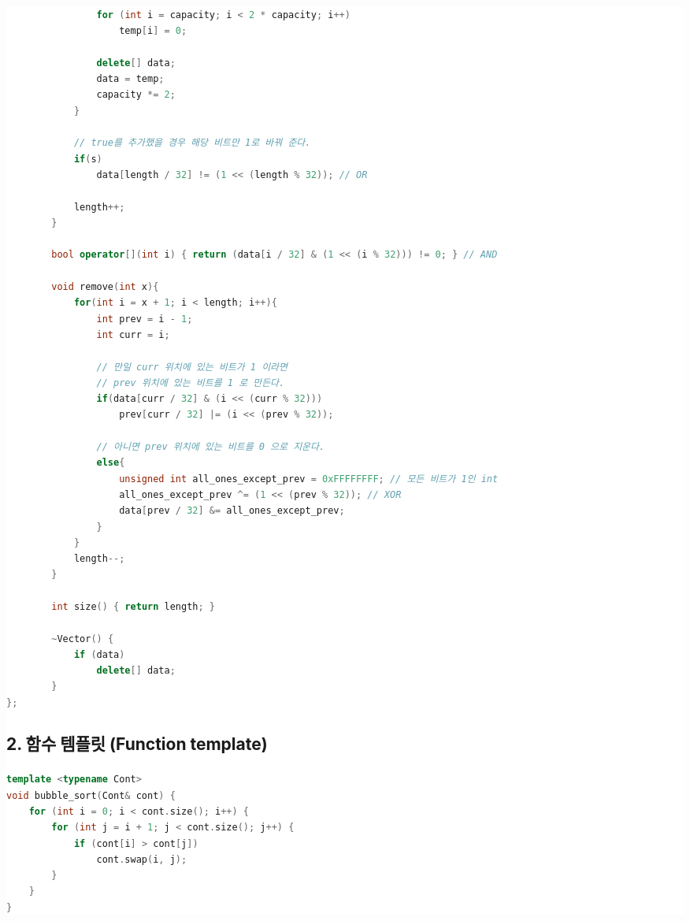 ~~~C++
                for (int i = capacity; i < 2 * capacity; i++)
                    temp[i] = 0;

                delete[] data;
                data = temp;
                capacity *= 2;
            }

            // true를 추가했을 경우 해당 비트만 1로 바꿔 준다.
            if(s)
                data[length / 32] != (1 << (length % 32)); // OR

            length++;
        }

        bool operator[](int i) { return (data[i / 32] & (1 << (i % 32))) != 0; } // AND

        void remove(int x){
            for(int i = x + 1; i < length; i++){
                int prev = i - 1;
                int curr = i;

                // 만일 curr 위치에 있는 비트가 1 이라면
                // prev 위치에 있는 비트를 1 로 만든다.
                if(data[curr / 32] & (i << (curr % 32)))
                    prev[curr / 32] |= (i << (prev % 32));

                // 아니면 prev 위치에 있는 비트를 0 으로 지운다.
                else{
                    unsigned int all_ones_except_prev = 0xFFFFFFFF; // 모든 비트가 1인 int
                    all_ones_except_prev ^= (1 << (prev % 32)); // XOR
                    data[prev / 32] &= all_ones_except_prev;
                }
            }
            length--;
        }

        int size() { return length; }

        ~Vector() {
            if (data)
                delete[] data;
        }
};
~~~

## 2. 함수 템플릿 (Function template)

~~~C++
template <typename Cont>
void bubble_sort(Cont& cont) {
    for (int i = 0; i < cont.size(); i++) {
        for (int j = i + 1; j < cont.size(); j++) {
            if (cont[i] > cont[j])
                cont.swap(i, j);
        }
    }
}
~~~
